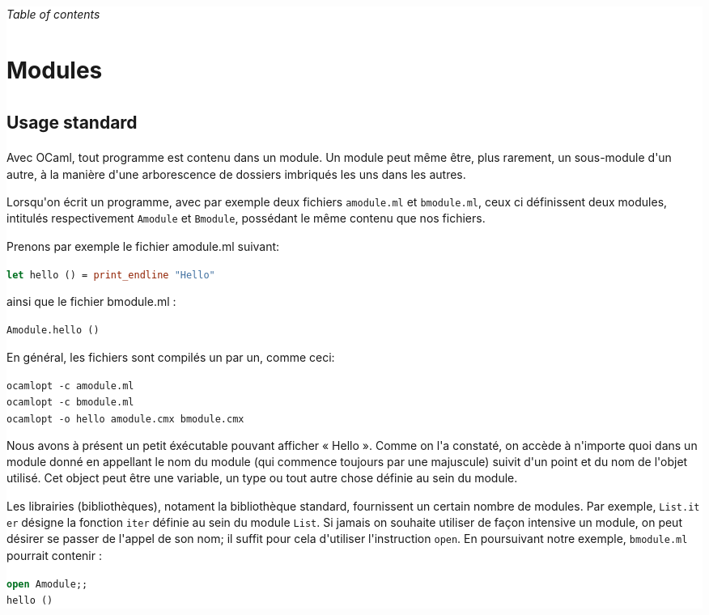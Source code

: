 

*Table of contents*

# Modules

## Usage standard

Avec OCaml, tout programme est contenu dans un module. Un module peut
même être, plus rarement, un sous-module d'un autre, à la manière d'une
arborescence de dossiers imbriqués les uns dans les autres.

Lorsqu'on écrit un programme, avec par exemple deux fichiers
`amodule.ml` et `bmodule.ml`, ceux ci définissent deux
modules, intitulés respectivement `Amodule` et `Bmodule`,
possédant le même contenu que nos fichiers.

Prenons par exemple le fichier amodule.ml suivant:

```ocaml
let hello () = print_endline "Hello"
```

ainsi que le fichier bmodule.ml :

```ocaml
Amodule.hello ()
```

En général, les fichiers sont compilés un par un, comme ceci:

```shell
ocamlopt -c amodule.ml
ocamlopt -c bmodule.ml
ocamlopt -o hello amodule.cmx bmodule.cmx
```

Nous avons à présent un petit éxécutable pouvant afficher
« Hello ».  Comme on l'a constaté, on accède à n'importe quoi dans un
module donné en appellant le nom du module (qui commence toujours par
une majuscule) suivit d'un point et du nom de l'objet utilisé. Cet
object peut être une variable, un type ou tout autre chose définie au
sein du module.

Les librairies (bibliothèques), notament la bibliothèque standard,
fournissent un certain nombre de modules. Par exemple, `List.iter`
désigne la fonction `iter` définie au sein du module `List`.
Si jamais on souhaite utiliser de façon intensive un module, on peut
désirer se passer de l'appel de son nom; il suffit pour cela d'utiliser
l'instruction `open`.  En poursuivant notre exemple,
`bmodule.ml` pourrait contenir :

```ocaml
open Amodule;;
hello ()
```
